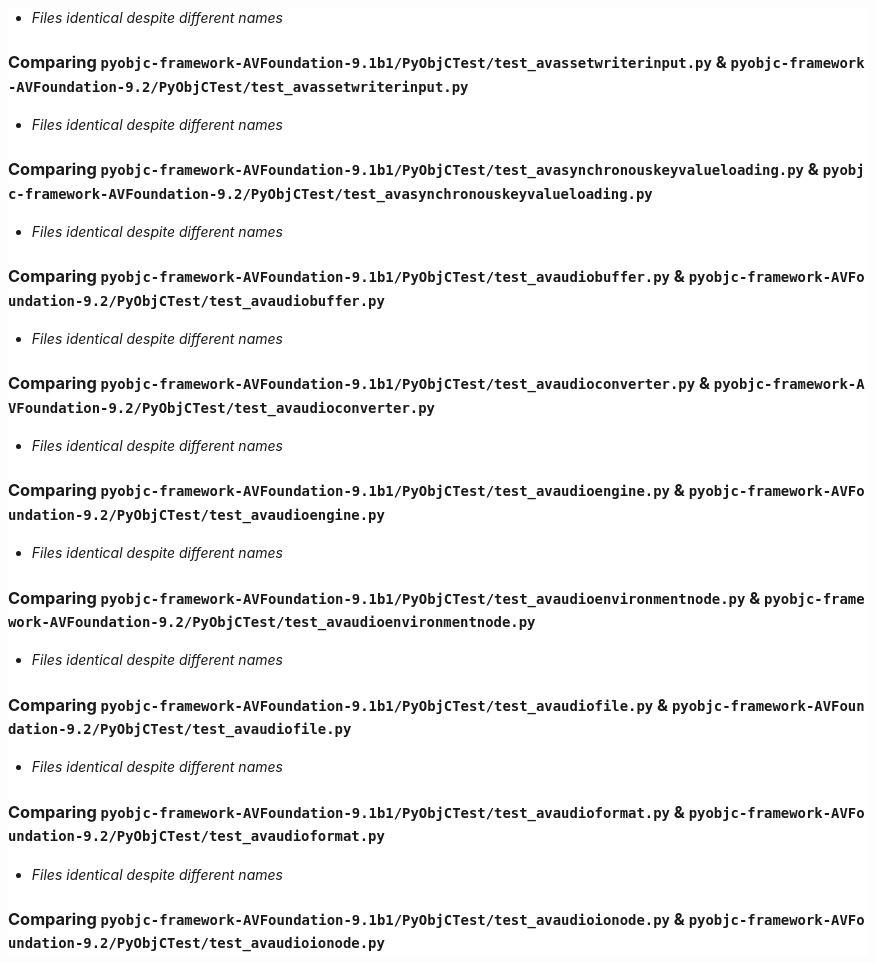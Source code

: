  * *Files identical despite different names*

### Comparing `pyobjc-framework-AVFoundation-9.1b1/PyObjCTest/test_avassetwriterinput.py` & `pyobjc-framework-AVFoundation-9.2/PyObjCTest/test_avassetwriterinput.py`

 * *Files identical despite different names*

### Comparing `pyobjc-framework-AVFoundation-9.1b1/PyObjCTest/test_avasynchronouskeyvalueloading.py` & `pyobjc-framework-AVFoundation-9.2/PyObjCTest/test_avasynchronouskeyvalueloading.py`

 * *Files identical despite different names*

### Comparing `pyobjc-framework-AVFoundation-9.1b1/PyObjCTest/test_avaudiobuffer.py` & `pyobjc-framework-AVFoundation-9.2/PyObjCTest/test_avaudiobuffer.py`

 * *Files identical despite different names*

### Comparing `pyobjc-framework-AVFoundation-9.1b1/PyObjCTest/test_avaudioconverter.py` & `pyobjc-framework-AVFoundation-9.2/PyObjCTest/test_avaudioconverter.py`

 * *Files identical despite different names*

### Comparing `pyobjc-framework-AVFoundation-9.1b1/PyObjCTest/test_avaudioengine.py` & `pyobjc-framework-AVFoundation-9.2/PyObjCTest/test_avaudioengine.py`

 * *Files identical despite different names*

### Comparing `pyobjc-framework-AVFoundation-9.1b1/PyObjCTest/test_avaudioenvironmentnode.py` & `pyobjc-framework-AVFoundation-9.2/PyObjCTest/test_avaudioenvironmentnode.py`

 * *Files identical despite different names*

### Comparing `pyobjc-framework-AVFoundation-9.1b1/PyObjCTest/test_avaudiofile.py` & `pyobjc-framework-AVFoundation-9.2/PyObjCTest/test_avaudiofile.py`

 * *Files identical despite different names*

### Comparing `pyobjc-framework-AVFoundation-9.1b1/PyObjCTest/test_avaudioformat.py` & `pyobjc-framework-AVFoundation-9.2/PyObjCTest/test_avaudioformat.py`

 * *Files identical despite different names*

### Comparing `pyobjc-framework-AVFoundation-9.1b1/PyObjCTest/test_avaudioionode.py` & `pyobjc-framework-AVFoundation-9.2/PyObjCTest/test_avaudioionode.py`
